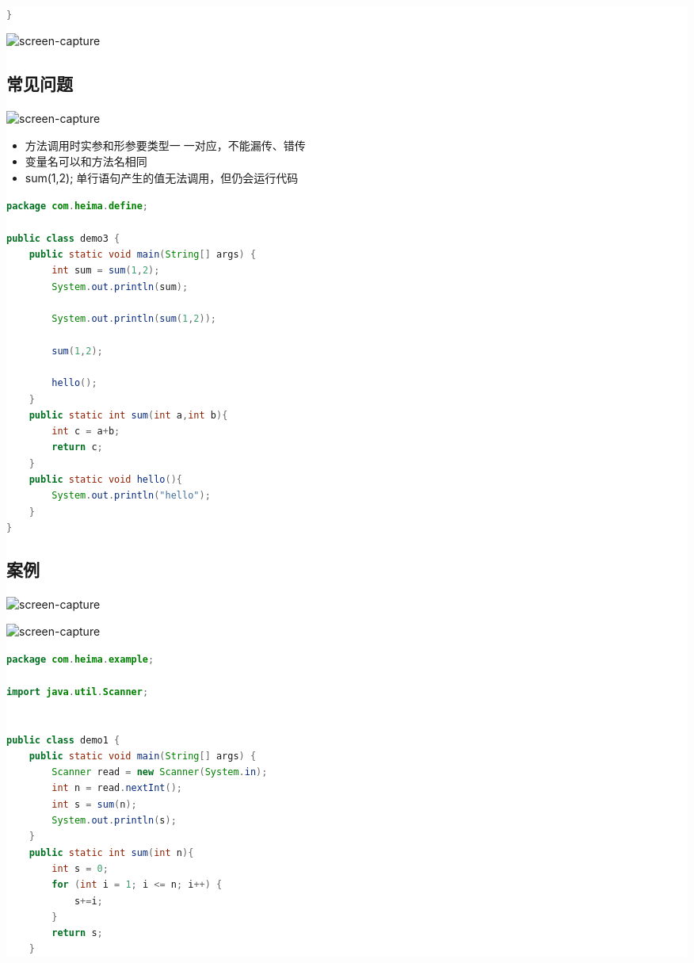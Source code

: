 ```java
}
```

![screen-capture](414e928c002409696bde11954e459537.png)

## 常见问题

![screen-capture](41992899ab86b6cff5906dc15b9ab171.png)

- 方法调用时实参和形参要类型一 一对应，不能漏传、错传
- 变量名可以和方法名相同
- sum(1,2); 单行语句产生的值无法调用，但仍会运行代码

```java
package com.heima.define;

public class demo3 {
    public static void main(String[] args) {
        int sum = sum(1,2);
        System.out.println(sum);

        System.out.println(sum(1,2));
        
        sum(1,2);
        
        hello();
    }
    public static int sum(int a,int b){
        int c = a+b;
        return c;
    }
    public static void hello(){
        System.out.println("hello");
    }
}
```

## 案例

![screen-capture](62cd5d936c45ce7176ba9aed26cefbaf.png)

![screen-capture](b07f699af7713cf1eb403a13e50badbb.png)

```java
package com.heima.example;

import java.util.Scanner;


public class demo1 {
    public static void main(String[] args) {
        Scanner read = new Scanner(System.in);
        int n = read.nextInt();
        int s = sum(n);
        System.out.println(s);
    }
    public static int sum(int n){
        int s = 0;
        for (int i = 1; i <= n; i++) {
            s+=i;
        }
        return s;
    }
```